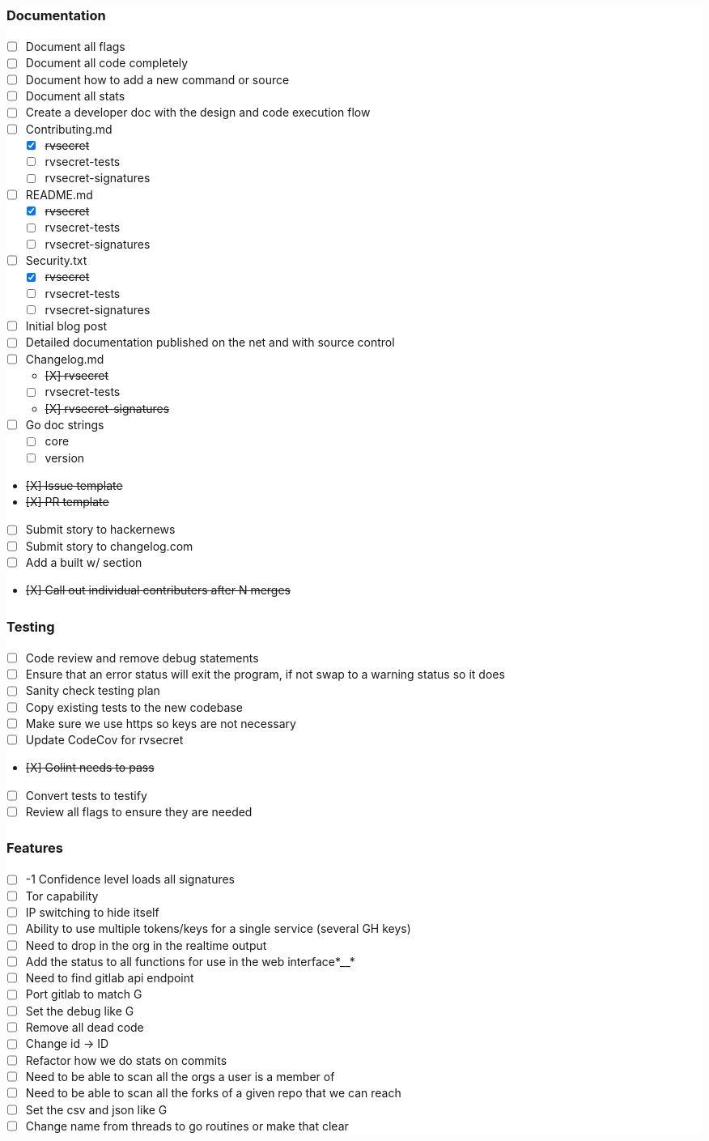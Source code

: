 ### Documentation
- [ ] Document all flags
- [ ] Document all code completely
- [ ] Document how to add a new command or source
- [ ] Document all stats
- [ ] Create a developer doc with the design and code execution flow
- [ ] Contributing.md
    - [X] ~~rvsecret~~
    - [ ] rvsecret-tests
    - [ ] rvsecret-signatures
- [ ] README.md
    - [X] ~~rvsecret~~
    - [ ] rvsecret-tests
    - [ ] rvsecret-signatures
- [ ] Security.txt
    - [X] ~~rvsecret~~
    - [ ] rvsecret-tests
    - [ ] rvsecret-signatures
- [ ] Initial blog post
- [ ] Detailed documentation published on the net and with source control
- [ ] Changelog.md
    - ~~[X] rvsecret~~
    - [ ] rvsecret-tests
    - ~~[X] rvsecret-signatures~~
- [ ] Go doc strings
    - [ ] core
    - [ ] version
- ~~[X] Issue template~~
- ~~[X] PR template~~
- [ ] Submit story to hackernews
- [ ] Submit story to changelog.com
- [ ] Add a built w/ section
- ~~[X] Call out individual contributers after N merges~~
    
### Testing
- [ ] Code review and remove debug statements
- [ ] Ensure that an error status will exit the program, if not swap to a warning status so it does
- [ ] Sanity check testing plan
- [ ] Copy existing tests to the new codebase
- [ ] Make sure we use https so keys are not necessary
- [ ] Update CodeCov for rvsecret
- ~~[X] Golint needs to pass~~
- [ ] Convert tests to testify
- [ ] Review all flags to ensure they are needed

### Features
- [ ] -1 Confidence level loads all signatures
- [ ] Tor capability
- [ ] IP switching to hide itself
- [ ] Ability to use multiple tokens/keys for a single service (several GH keys)
- [ ] Need to drop in the org in the realtime output
- [ ] Add the status to all functions for use in the web interface*__*
- [ ] Need to find gitlab api endpoint
- [ ] Port gitlab to match G 
- [ ] Set the debug like G 
- [ ] Remove all dead code
- [ ] Change id -> ID
- [ ] Refactor how we do stats on commits
- [ ] Need to be able to scan all the orgs a user is a member of
- [ ] Need to be able to scan all the forks of a given repo that we can reach
- [ ] Set the csv and json like G
- [ ] Change name from threads to go routines or make that clear

[1]: https://github.com/eth0izzle/shhgit/blob/master/core/github.go#L91
[2]: https://pkg.go.dev/github.com/go-git/go-git/v5?tab=doc#example-Clone